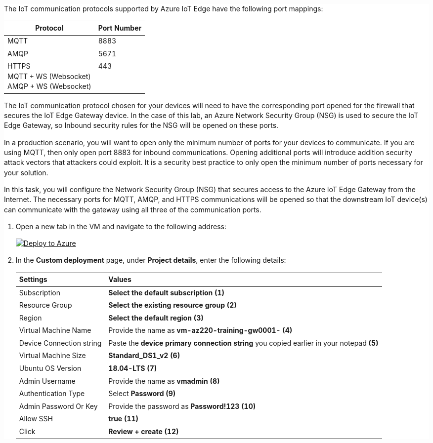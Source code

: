 The IoT communication protocols supported by Azure IoT Edge have the following port mappings:

| Protocol | Port Number |
| --- | --- |
| MQTT | 8883 |
| AMQP | 5671 |
| HTTPS<br/>MQTT + WS (Websocket)<br/>AMQP + WS (Websocket) | 443 |

The IoT communication protocol chosen for your devices will need to have the corresponding port opened for the firewall that secures the IoT Edge Gateway device. In the case of this lab, an Azure Network Security Group (NSG) is used to secure the IoT Edge Gateway, so Inbound security rules for the NSG will be opened on these ports.

In a production scenario, you will want to open only the minimum number of ports for your devices to communicate. If you are using MQTT, then only open port 8883 for inbound communications. Opening additional ports will introduce addition security attack vectors that attackers could exploit. It is a security best practice to only open the minimum number of ports necessary for your solution.

In this task, you will configure the Network Security Group (NSG) that secures access to the Azure IoT Edge Gateway from the Internet. The necessary ports for MQTT, AMQP, and HTTPS communications will be opened so that the downstream IoT device(s) can communicate with the gateway using all three of the communication ports.

1. Open a new tab in the VM and navigate to the following address:

   [![Deploy to Azure](
https://aka.ms/deploytoazurebutton)](https://portal.azure.com/#create/Microsoft.Template/uri/https%3A%2F%2Fraw.githubusercontent.com%2FCloudLabs-MOC%2FMSLearnLabs-AZ-220-Microsoft-Azure-IoT-Developer%2Fstage%2FAllfiles%2FARM%2Flab12a.json)

1. In the **Custom deployment** page, under **Project details**, enter the following details:

    | Settings | Values |
    |  -- | -- |
    | Subscription | **Select the default subscription (1)** |
    | Resource Group | **Select the existing resource group (2)** |
    | Region | **Select the default region (3)** |
    | Virtual Machine Name | Provide the name as **vm-az220-training-gw0001-<inject key="DeploymentID" enableCopy="false" />** **(4)** |
    | Device Connection string | Paste the **device primary connection string** you copied earlier in your notepad **(5)** |
    | Virtual Machine Size | **Standard_DS1_v2 (6)** |
    | Ubuntu OS Version | **18.04-LTS (7)** |
    | Admin Username | Provide the name as **vmadmin (8)** |
    | Authentication Type | Select **Password (9)** |
    | Admin Password Or Key | Provide the password as **Password!123** **(10)** |
    | Allow SSH | **true (11)** |
    | Click | **Review + create (12)** |
